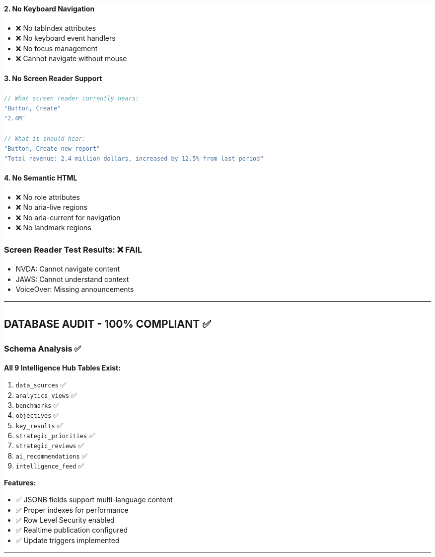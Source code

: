 #### 2. No Keyboard Navigation
- ❌ No tabIndex attributes
- ❌ No keyboard event handlers
- ❌ No focus management
- ❌ Cannot navigate without mouse

#### 3. No Screen Reader Support
```typescript
// What screen reader currently hears:
"Button, Create"
"2.4M"

// What it should hear:
"Button, Create new report"
"Total revenue: 2.4 million dollars, increased by 12.5% from last period"
```

#### 4. No Semantic HTML
- ❌ No role attributes
- ❌ No aria-live regions
- ❌ No aria-current for navigation
- ❌ No landmark regions

### Screen Reader Test Results: ❌ FAIL
- NVDA: Cannot navigate content
- JAWS: Cannot understand context
- VoiceOver: Missing announcements

---

## DATABASE AUDIT - 100% COMPLIANT ✅

### Schema Analysis ✅

**All 9 Intelligence Hub Tables Exist:**
1. `data_sources` ✅
2. `analytics_views` ✅
3. `benchmarks` ✅
4. `objectives` ✅
5. `key_results` ✅
6. `strategic_priorities` ✅
7. `strategic_reviews` ✅
8. `ai_recommendations` ✅
9. `intelligence_feed` ✅

**Features:**
- ✅ JSONB fields support multi-language content
- ✅ Proper indexes for performance
- ✅ Row Level Security enabled
- ✅ Realtime publication configured
- ✅ Update triggers implemented

---